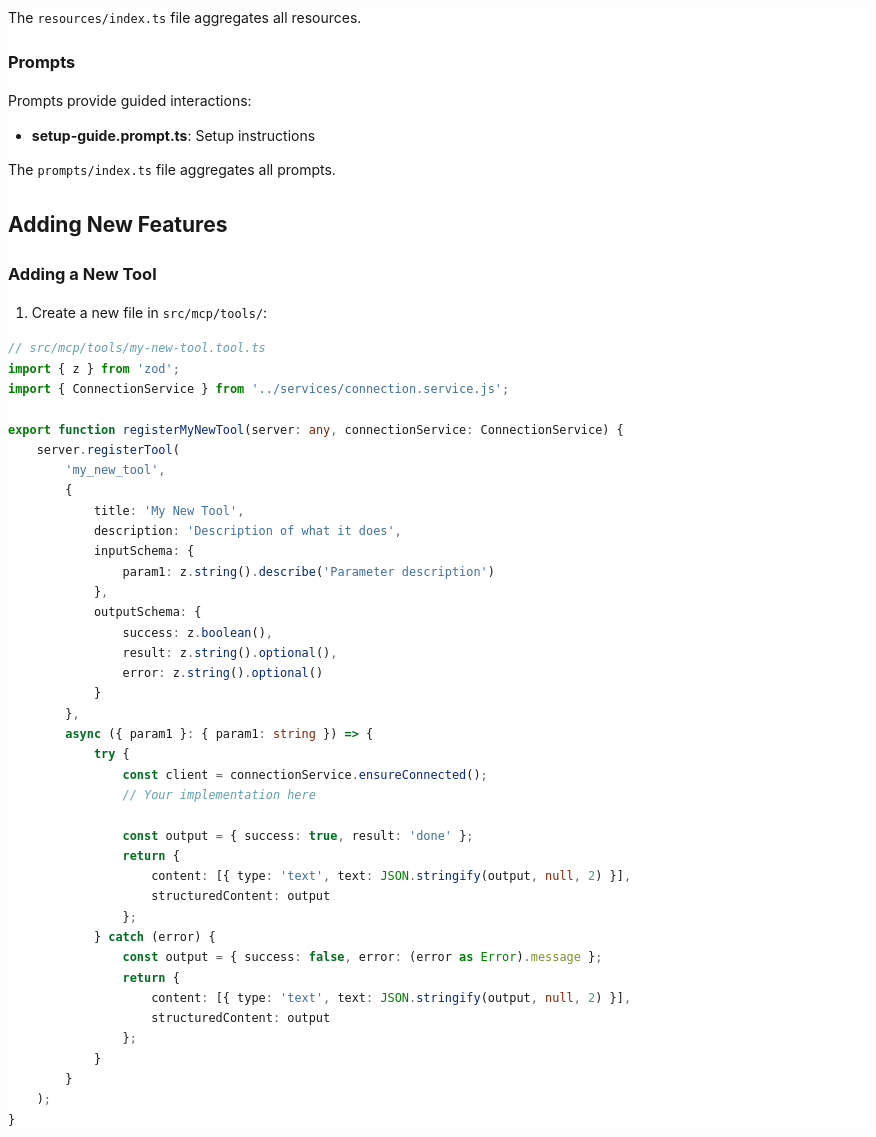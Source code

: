 The `resources/index.ts` file aggregates all resources.

### Prompts
Prompts provide guided interactions:
- **setup-guide.prompt.ts**: Setup instructions

The `prompts/index.ts` file aggregates all prompts.

## Adding New Features

### Adding a New Tool

1. Create a new file in `src/mcp/tools/`:
```typescript
// src/mcp/tools/my-new-tool.tool.ts
import { z } from 'zod';
import { ConnectionService } from '../services/connection.service.js';

export function registerMyNewTool(server: any, connectionService: ConnectionService) {
    server.registerTool(
        'my_new_tool',
        {
            title: 'My New Tool',
            description: 'Description of what it does',
            inputSchema: {
                param1: z.string().describe('Parameter description')
            },
            outputSchema: {
                success: z.boolean(),
                result: z.string().optional(),
                error: z.string().optional()
            }
        },
        async ({ param1 }: { param1: string }) => {
            try {
                const client = connectionService.ensureConnected();
                // Your implementation here
                
                const output = { success: true, result: 'done' };
                return {
                    content: [{ type: 'text', text: JSON.stringify(output, null, 2) }],
                    structuredContent: output
                };
            } catch (error) {
                const output = { success: false, error: (error as Error).message };
                return {
                    content: [{ type: 'text', text: JSON.stringify(output, null, 2) }],
                    structuredContent: output
                };
            }
        }
    );
}
```
